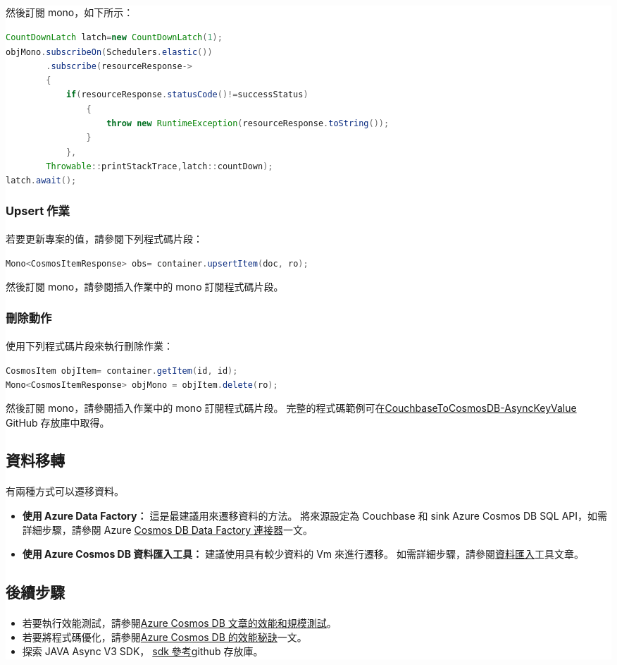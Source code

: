 然後訂閱 mono，如下所示：

```java
CountDownLatch latch=new CountDownLatch(1);
objMono.subscribeOn(Schedulers.elastic())
        .subscribe(resourceResponse->
        {
            if(resourceResponse.statusCode()!=successStatus)
                {
                    throw new RuntimeException(resourceResponse.toString());
                }
            },
        Throwable::printStackTrace,latch::countDown);
latch.await();
```

### <a name="upsert-operation"></a>Upsert 作業

若要更新專案的值，請參閱下列程式碼片段：

```java
Mono<CosmosItemResponse> obs= container.upsertItem(doc, ro);
```
然後訂閱 mono，請參閱插入作業中的 mono 訂閱程式碼片段。

### <a name="delete-operation"></a>刪除動作

使用下列程式碼片段來執行刪除作業：

```java     
CosmosItem objItem= container.getItem(id, id);
Mono<CosmosItemResponse> objMono = objItem.delete(ro);
```

然後訂閱 mono，請參閱插入作業中的 mono 訂閱程式碼片段。 完整的程式碼範例可在[CouchbaseToCosmosDB-AsyncKeyValue](https://github.com/Azure-Samples/couchbaseTocosmosdb/tree/master/AsyncKeyValue) GitHub 存放庫中取得。

## <a name="data-migration"></a>資料移轉

有兩種方式可以遷移資料。

* **使用 Azure Data Factory：** 這是最建議用來遷移資料的方法。 將來源設定為 Couchbase 和 sink Azure Cosmos DB SQL API，如需詳細步驟，請參閱 Azure [Cosmos DB Data Factory 連接器](../data-factory/connector-azure-cosmos-db.md)一文。

* **使用 Azure Cosmos DB 資料匯入工具：** 建議使用具有較少資料的 Vm 來進行遷移。 如需詳細步驟，請參閱[資料匯入](./import-data.md)工具文章。

## <a name="next-steps"></a>後續步驟

* 若要執行效能測試，請參閱[Azure Cosmos DB 文章的效能和規模測試](./performance-testing.md)。
* 若要將程式碼優化，請參閱[Azure Cosmos DB 的效能秘訣](./performance-tips-async-java.md)一文。
* 探索 JAVA Async V3 SDK， [sdk 參考](https://github.com/Azure/azure-cosmosdb-java/tree/v3)github 存放庫。
